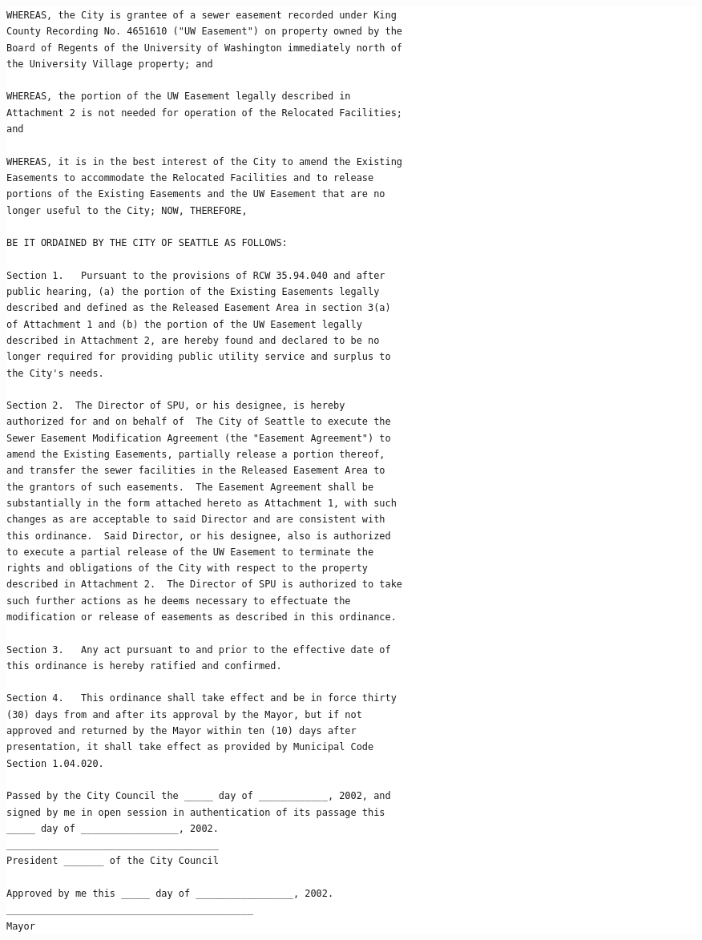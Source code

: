     WHEREAS, the City is grantee of a sewer easement recorded under King  
    County Recording No. 4651610 ("UW Easement") on property owned by the  
    Board of Regents of the University of Washington immediately north of  
    the University Village property; and  
  
    WHEREAS, the portion of the UW Easement legally described in  
    Attachment 2 is not needed for operation of the Relocated Facilities;  
    and  
  
    WHEREAS, it is in the best interest of the City to amend the Existing  
    Easements to accommodate the Relocated Facilities and to release  
    portions of the Existing Easements and the UW Easement that are no  
    longer useful to the City; NOW, THEREFORE,  
  
    BE IT ORDAINED BY THE CITY OF SEATTLE AS FOLLOWS:  
  
    Section 1.   Pursuant to the provisions of RCW 35.94.040 and after  
    public hearing, (a) the portion of the Existing Easements legally  
    described and defined as the Released Easement Area in section 3(a)  
    of Attachment 1 and (b) the portion of the UW Easement legally  
    described in Attachment 2, are hereby found and declared to be no  
    longer required for providing public utility service and surplus to  
    the City's needs.  
  
    Section 2.  The Director of SPU, or his designee, is hereby  
    authorized for and on behalf of  The City of Seattle to execute the  
    Sewer Easement Modification Agreement (the "Easement Agreement") to  
    amend the Existing Easements, partially release a portion thereof,  
    and transfer the sewer facilities in the Released Easement Area to  
    the grantors of such easements.  The Easement Agreement shall be  
    substantially in the form attached hereto as Attachment 1, with such  
    changes as are acceptable to said Director and are consistent with  
    this ordinance.  Said Director, or his designee, also is authorized  
    to execute a partial release of the UW Easement to terminate the  
    rights and obligations of the City with respect to the property  
    described in Attachment 2.  The Director of SPU is authorized to take  
    such further actions as he deems necessary to effectuate the  
    modification or release of easements as described in this ordinance.  
  
    Section 3.   Any act pursuant to and prior to the effective date of  
    this ordinance is hereby ratified and confirmed.  
  
    Section 4.   This ordinance shall take effect and be in force thirty  
    (30) days from and after its approval by the Mayor, but if not  
    approved and returned by the Mayor within ten (10) days after  
    presentation, it shall take effect as provided by Municipal Code  
    Section 1.04.020.  
  
    Passed by the City Council the _____ day of ____________, 2002, and  
    signed by me in open session in authentication of its passage this  
    _____ day of _________________, 2002.  
    _____________________________________  
    President _______ of the City Council  
  
    Approved by me this _____ day of _________________, 2002.  
    ___________________________________________  
    Mayor  
  